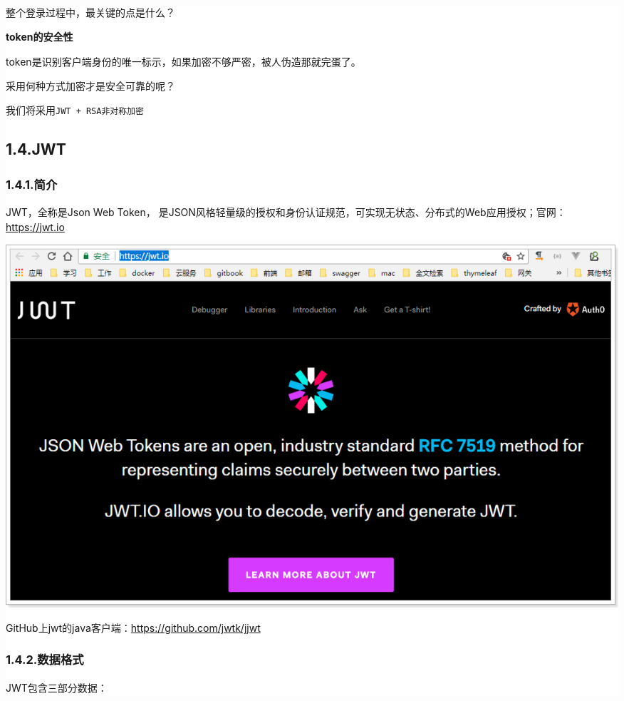 


整个登录过程中，最关键的点是什么？

**token的安全性**

token是识别客户端身份的唯一标示，如果加密不够严密，被人伪造那就完蛋了。

采用何种方式加密才是安全可靠的呢？

我们将采用`JWT + RSA非对称加密`



## 1.4.JWT

### 1.4.1.简介

JWT，全称是Json Web Token， 是JSON风格轻量级的授权和身份认证规范，可实现无状态、分布式的Web应用授权；官网：https://jwt.io

![1527301027008](assets/1527301027008.png)

GitHub上jwt的java客户端：https://github.com/jwtk/jjwt





### 1.4.2.数据格式

JWT包含三部分数据：
